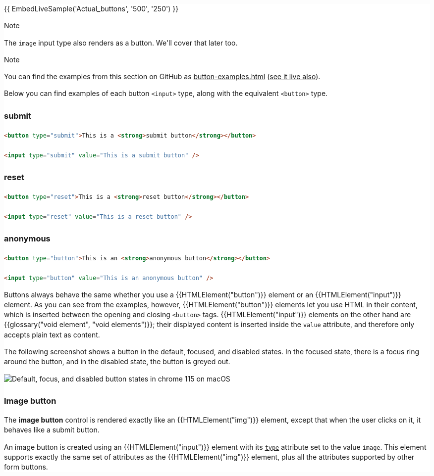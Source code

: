 {{ EmbedLiveSample('Actual_buttons', '500', '250') }}

> [!NOTE]
> The `image` input type also renders as a button. We'll cover that later too.

> [!NOTE]
> You can find the examples from this section on GitHub as [button-examples.html](https://github.com/mdn/learning-area/blob/main/html/forms/native-form-widgets/button-examples.html) ([see it live also](https://mdn.github.io/learning-area/html/forms/native-form-widgets/button-examples.html)).

Below you can find examples of each button `<input>` type, along with the equivalent `<button>` type.

### submit

```html
<button type="submit">This is a <strong>submit button</strong></button>

<input type="submit" value="This is a submit button" />
```

### reset

```html
<button type="reset">This is a <strong>reset button</strong></button>

<input type="reset" value="This is a reset button" />
```

### anonymous

```html
<button type="button">This is an <strong>anonymous button</strong></button>

<input type="button" value="This is an anonymous button" />
```

Buttons always behave the same whether you use a {{HTMLElement("button")}} element or an {{HTMLElement("input")}} element. As you can see from the examples, however, {{HTMLElement("button")}} elements let you use HTML in their content, which is inserted between the opening and closing `<button>` tags. {{HTMLElement("input")}} elements on the other hand are {{glossary("void element", "void elements")}}; their displayed content is inserted inside the `value` attribute, and therefore only accepts plain text as content.

The following screenshot shows a button in the default, focused, and disabled states. In the focused state, there is a focus ring around the button, and in the disabled state, the button is greyed out.

![Default, focus, and disabled button states in chrome 115 on macOS](buttons.png)

### Image button

The **image button** control is rendered exactly like an {{HTMLElement("img")}} element, except that when the user clicks on it, it behaves like a submit button.

An image button is created using an {{HTMLElement("input")}} element with its [`type`](/en-US/docs/Web/HTML/Reference/Element/input#type) attribute set to the value `image`. This element supports exactly the same set of attributes as the {{HTMLElement("img")}} element, plus all the attributes supported by other form buttons.
